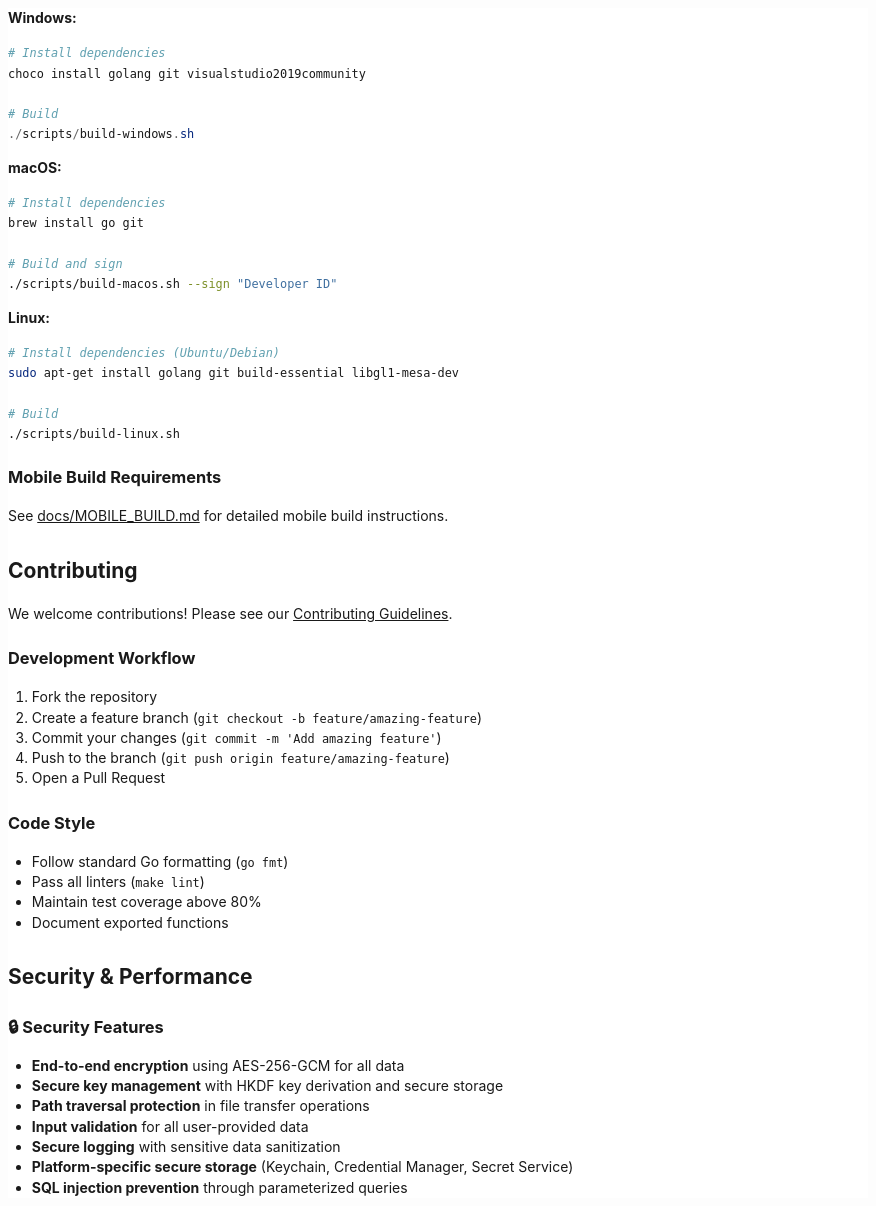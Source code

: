 **Windows:**
```powershell
# Install dependencies
choco install golang git visualstudio2019community

# Build
./scripts/build-windows.sh
```

**macOS:**
```bash
# Install dependencies
brew install go git

# Build and sign
./scripts/build-macos.sh --sign "Developer ID"
```

**Linux:**
```bash
# Install dependencies (Ubuntu/Debian)
sudo apt-get install golang git build-essential libgl1-mesa-dev

# Build
./scripts/build-linux.sh
```

### Mobile Build Requirements

See [docs/MOBILE_BUILD.md](docs/MOBILE_BUILD.md) for detailed mobile build instructions.

## Contributing

We welcome contributions! Please see our [Contributing Guidelines](CONTRIBUTING.md).

### Development Workflow
1. Fork the repository
2. Create a feature branch (`git checkout -b feature/amazing-feature`)
3. Commit your changes (`git commit -m 'Add amazing feature'`)
4. Push to the branch (`git push origin feature/amazing-feature`)
5. Open a Pull Request

### Code Style
- Follow standard Go formatting (`go fmt`)
- Pass all linters (`make lint`)
- Maintain test coverage above 80%
- Document exported functions

## Security & Performance

### 🔒 Security Features
- **End-to-end encryption** using AES-256-GCM for all data
- **Secure key management** with HKDF key derivation and secure storage
- **Path traversal protection** in file transfer operations
- **Input validation** for all user-provided data
- **Secure logging** with sensitive data sanitization
- **Platform-specific secure storage** (Keychain, Credential Manager, Secret Service)
- **SQL injection prevention** through parameterized queries
